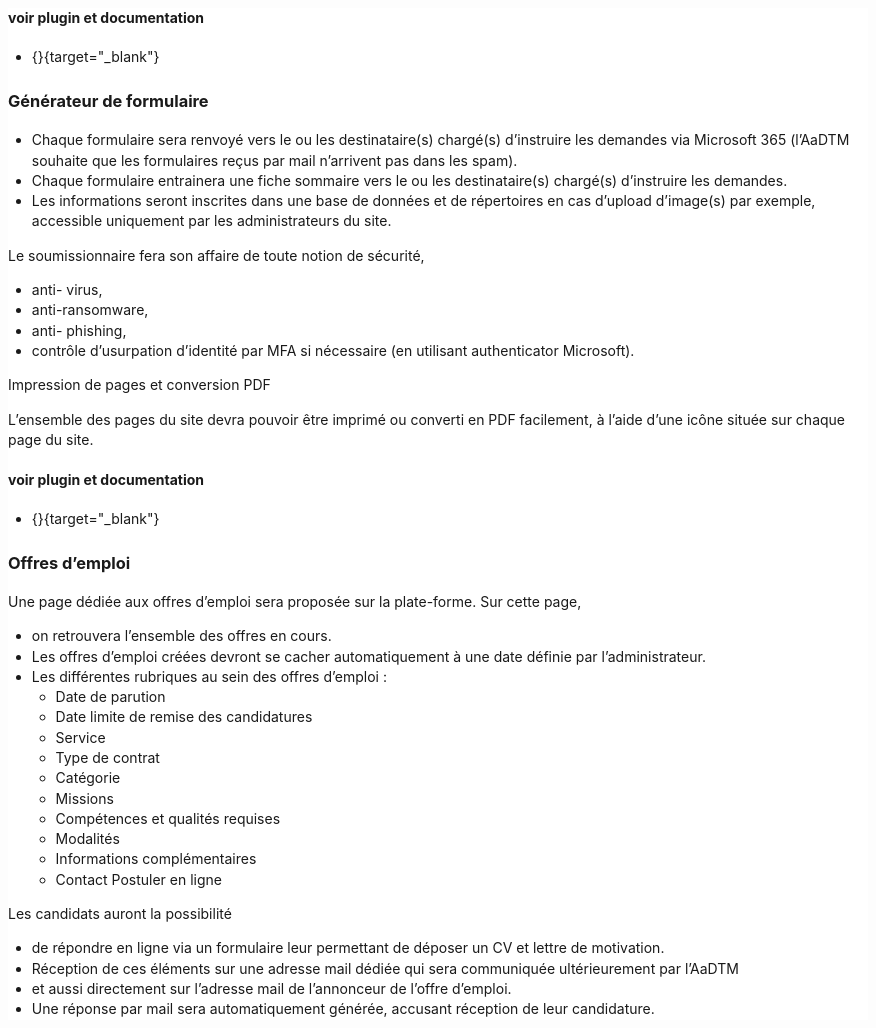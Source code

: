 
#### voir plugin et documentation

- [](){}{target="_blank"}

### Générateur de formulaire

- Chaque formulaire sera renvoyé vers le ou les destinataire(s) chargé(s) d’instruire les demandes via Microsoft 365 (l’AaDTM souhaite que les formulaires reçus par mail n’arrivent pas dans les spam).
- Chaque formulaire entrainera une fiche sommaire vers le ou les destinataire(s) chargé(s) d’instruire les demandes.
- Les informations seront inscrites dans une base de données et de répertoires en cas d’upload d’image(s) par exemple, accessible uniquement par les administrateurs du site.

Le soumissionnaire fera son affaire de toute notion de sécurité,

- anti- virus,
- anti-ransomware,
- anti- phishing,
- contrôle d’usurpation d’identité par MFA si nécessaire (en utilisant authenticator Microsoft).

Impression de pages et conversion PDF

L’ensemble des pages du site devra pouvoir être imprimé ou converti en PDF facilement, à l’aide d’une icône située sur chaque page du site.

#### voir plugin et documentation

- [](){}{target="_blank"}

### Offres d’emploi

Une page dédiée aux offres d’emploi sera proposée sur la plate-forme. Sur cette page,

- on retrouvera l’ensemble des offres en cours.
- Les offres d’emploi créées devront se cacher automatiquement à une date définie par l’administrateur.
- Les différentes rubriques au sein des offres d’emploi :
    * Date de parution
    * Date limite de remise des candidatures
    * Service
    * Type de contrat
    * Catégorie
    * Missions
    * Compétences et qualités requises
    * Modalités
    * Informations complémentaires
    * Contact Postuler en ligne

Les candidats auront la possibilité

- de répondre en ligne via un formulaire leur permettant de déposer un CV et lettre de motivation.
- Réception de ces éléments sur une adresse mail dédiée qui sera communiquée ultérieurement par l’AaDTM
- et aussi directement sur l’adresse mail de l’annonceur de l’offre d’emploi.
- Une réponse par mail sera automatiquement générée, accusant réception de leur candidature.
